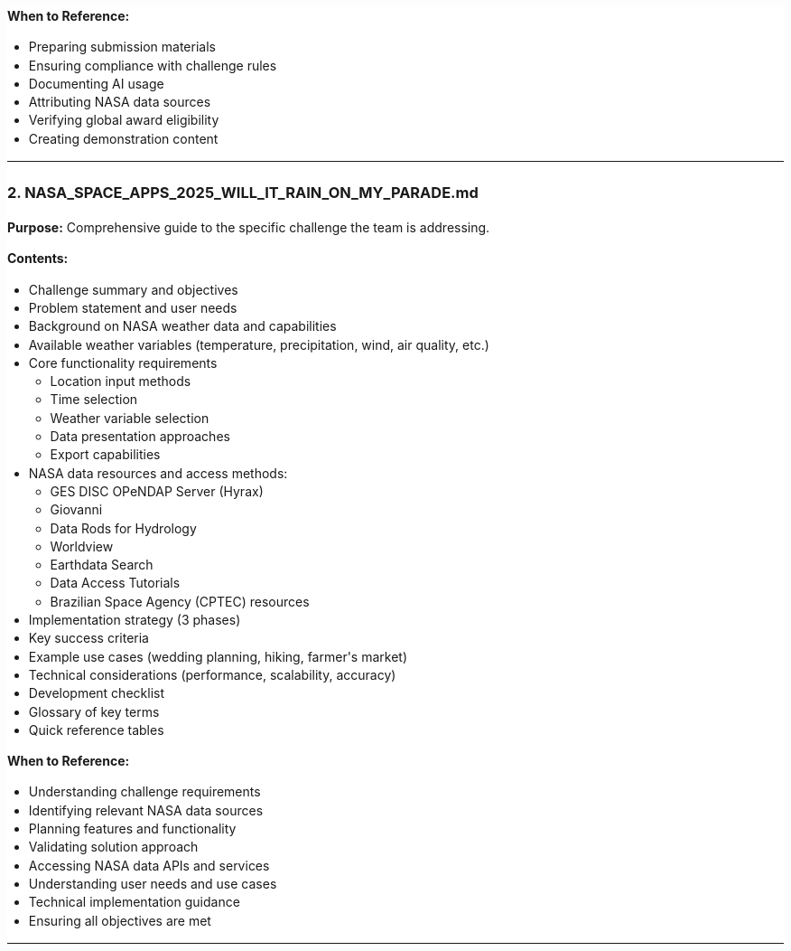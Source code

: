 **When to Reference:**
- Preparing submission materials
- Ensuring compliance with challenge rules
- Documenting AI usage
- Attributing NASA data sources
- Verifying global award eligibility
- Creating demonstration content

---

### 2. NASA_SPACE_APPS_2025_WILL_IT_RAIN_ON_MY_PARADE.md

**Purpose:** Comprehensive guide to the specific challenge the team is addressing.

**Contents:**
- Challenge summary and objectives
- Problem statement and user needs
- Background on NASA weather data and capabilities
- Available weather variables (temperature, precipitation, wind, air quality, etc.)
- Core functionality requirements
  - Location input methods
  - Time selection
  - Weather variable selection
  - Data presentation approaches
  - Export capabilities
- NASA data resources and access methods:
  - GES DISC OPeNDAP Server (Hyrax)
  - Giovanni
  - Data Rods for Hydrology
  - Worldview
  - Earthdata Search
  - Data Access Tutorials
  - Brazilian Space Agency (CPTEC) resources
- Implementation strategy (3 phases)
- Key success criteria
- Example use cases (wedding planning, hiking, farmer's market)
- Technical considerations (performance, scalability, accuracy)
- Development checklist
- Glossary of key terms
- Quick reference tables

**When to Reference:**
- Understanding challenge requirements
- Identifying relevant NASA data sources
- Planning features and functionality
- Validating solution approach
- Accessing NASA data APIs and services
- Understanding user needs and use cases
- Technical implementation guidance
- Ensuring all objectives are met

---

